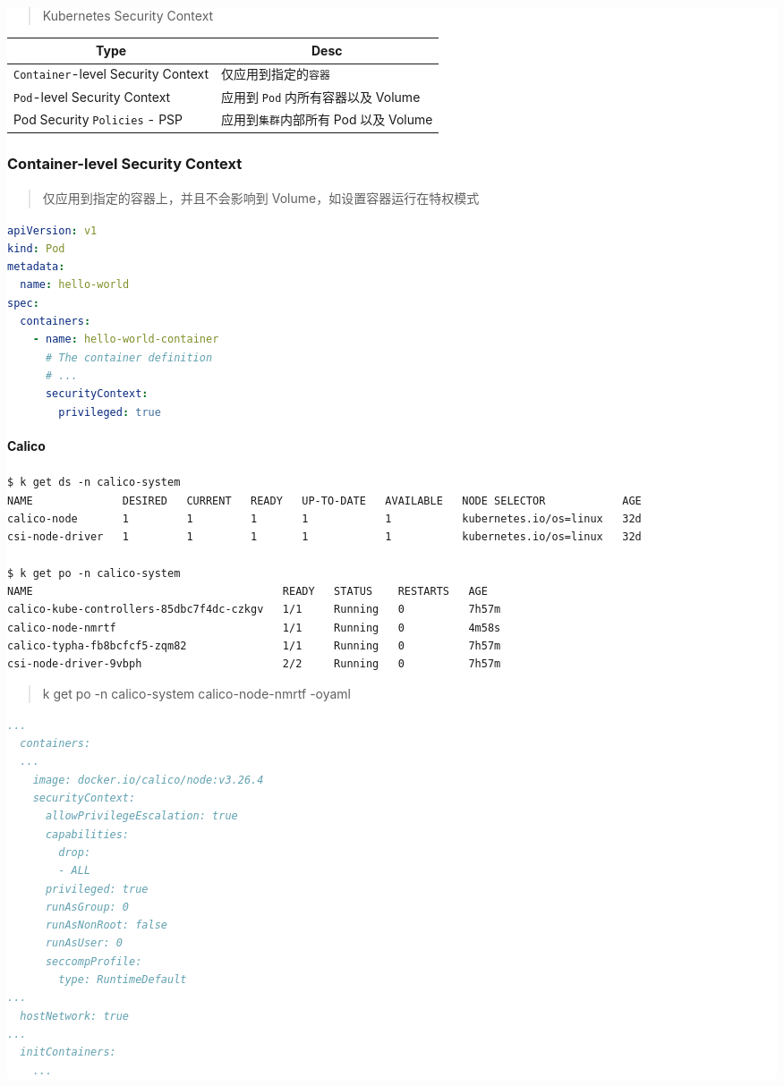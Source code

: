> Kubernetes Security Context

| Type                               | Desc                                 |
| ---------------------------------- | ------------------------------------ |
| `Container`-level Security Context | 仅应用到指定的`容器`                 |
| `Pod`-level Security Context       | 应用到 `Pod` 内所有容器以及 Volume   |
| Pod Security `Policies` - PSP      | 应用到`集群`内部所有 Pod 以及 Volume |

### Container-level Security Context

> 仅应用到指定的容器上，并且不会影响到 Volume，如设置容器运行在特权模式

```yaml
apiVersion: v1
kind: Pod
metadata:
  name: hello-world
spec:
  containers:
    - name: hello-world-container
      # The container definition
      # ...
      securityContext:
        privileged: true
```

#### Calico

```
$ k get ds -n calico-system
NAME              DESIRED   CURRENT   READY   UP-TO-DATE   AVAILABLE   NODE SELECTOR            AGE
calico-node       1         1         1       1            1           kubernetes.io/os=linux   32d
csi-node-driver   1         1         1       1            1           kubernetes.io/os=linux   32d

$ k get po -n calico-system
NAME                                       READY   STATUS    RESTARTS   AGE
calico-kube-controllers-85dbc7f4dc-czkgv   1/1     Running   0          7h57m
calico-node-nmrtf                          1/1     Running   0          4m58s
calico-typha-fb8bcfcf5-zqm82               1/1     Running   0          7h57m
csi-node-driver-9vbph                      2/2     Running   0          7h57m
```

> k get po -n calico-system calico-node-nmrtf -oyaml

```yaml
...
  containers:
  ...
    image: docker.io/calico/node:v3.26.4
    securityContext:
      allowPrivilegeEscalation: true
      capabilities:
        drop:
        - ALL
      privileged: true
      runAsGroup: 0
      runAsNonRoot: false
      runAsUser: 0
      seccompProfile:
        type: RuntimeDefault
...
  hostNetwork: true
...
  initContainers:
  	...
```